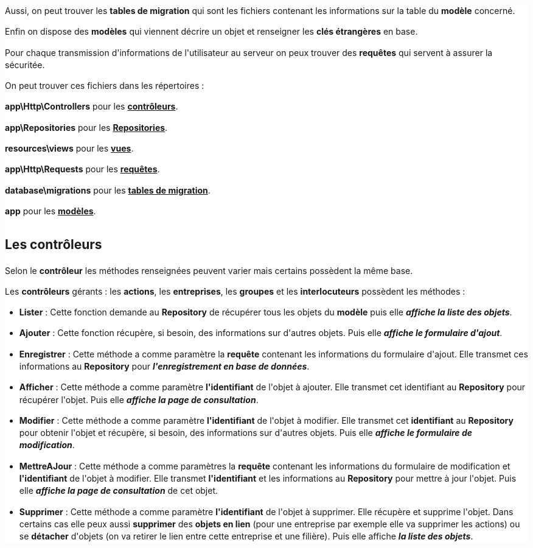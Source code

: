 Aussi, on peut trouver les **tables de migration** qui sont les fichiers contenant les informations sur la table du **modèle** concerné.

Enfin on dispose des **modèles** qui viennent décrire un objet et renseigner les **clés étrangères** en base.

Pour chaque transmission d'informations de l'utilisateur au serveur on peux trouver des **requêtes** qui servent à assurer la sécuritée.

On peut trouver ces fichiers dans les répertoires : 

**app\Http\Controllers** pour les **[contrôleurs](https://github.com/Alfezior/AppliPart/#les-contr%C3%B4leurs)**.

**app\Repositories** pour les **[Repositories](https://github.com/Alfezior/AppliPart/#les-repositories)**.

**resources\views** pour les **[vues](https://github.com/Alfezior/AppliPart/#les-vues)**.

**app\Http\Requests** pour les **[requêtes](https://github.com/Alfezior/AppliPart/#la-s%C3%A9curit%C3%A9e)**.

**database\migrations** pour les **[tables de migration](https://github.com/Alfezior/AppliPart/#les-donn%C3%A9es)**. 

**app** pour les **[modèles](https://github.com/Alfezior/AppliPart/#les-donn%C3%A9es)**.

## Les contrôleurs

Selon le **contrôleur** les méthodes renseignées peuvent varier mais certains possèdent la même base.

Les **contrôleurs** gérants : les **actions**, les **entreprises**, les **groupes** et les **interlocuteurs** possèdent les méthodes :

- **Lister** : Cette fonction demande au **Repository** de récupérer tous les objets du **modèle** puis elle ***affiche la liste des objets***.

- **Ajouter** : Cette fonction récupère, si besoin, des informations sur d'autres objets. Puis elle ***affiche le formulaire d'ajout***.

- **Enregistrer** : Cette méthode a comme paramètre la **requête** contenant les informations du formulaire d'ajout. Elle transmet ces informations au **Repository** pour ***l'enregistrement en base de données***.

- **Afficher** : Cette méthode a comme paramètre **l'identifiant** de l'objet à ajouter. Elle transmet cet identifiant au **Repository** pour récupérer l'objet. Puis elle ***affiche la page de consultation***.

- **Modifier** : Cette méthode  a comme paramètre **l'identifiant** de l'objet à modifier. Elle transmet cet **identifiant** au **Repository** pour obtenir l'objet et récupère, si besoin, des informations sur d'autres objets. Puis elle ***affiche le formulaire de modification***.

- **MettreAJour** : Cette méthode a comme paramètres la **requête** contenant les informations du formulaire de modification et **l'identifiant** de l'objet à modifier. Elle transmet **l'identifiant** et les informations au **Repository** pour mettre à jour l'objet. Puis elle ***affiche la page de consultation*** de cet objet.

- **Supprimer** : Cette méthode a comme paramètre **l'identifiant** de l'objet à supprimer. Elle récupère et supprime l'objet. Dans certains cas elle peux aussi **supprimer** des **objets en lien** (pour une entreprise par exemple elle va supprimer les actions) ou se **détacher** d'objets (on va retirer le lien entre cette entreprise et une filière). Puis elle affiche ***la liste des objets***.

